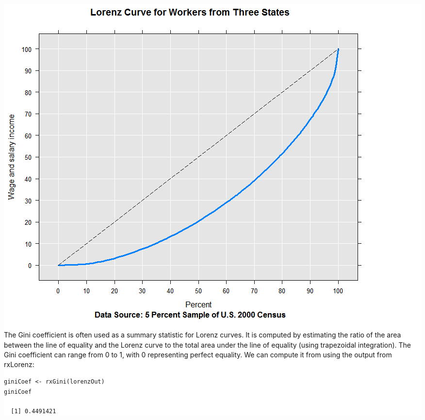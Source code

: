 ![](media/rserver-scaler-user-guide-6-data-summaries/image4.png)

The Gini coefficient is often used as a summary statistic for Lorenz curves. It is computed by estimating the ratio of the area between the line of equality and the Lorenz curve to the total area under the line of equality (using trapezoidal integration). The Gini coefficient can range from 0 to 1, with 0 representing perfect equality. We can compute it from using the output from rxLorenz:

	giniCoef <- rxGini(lorenzOut)
	giniCoef

	  [1] 0.4491421
